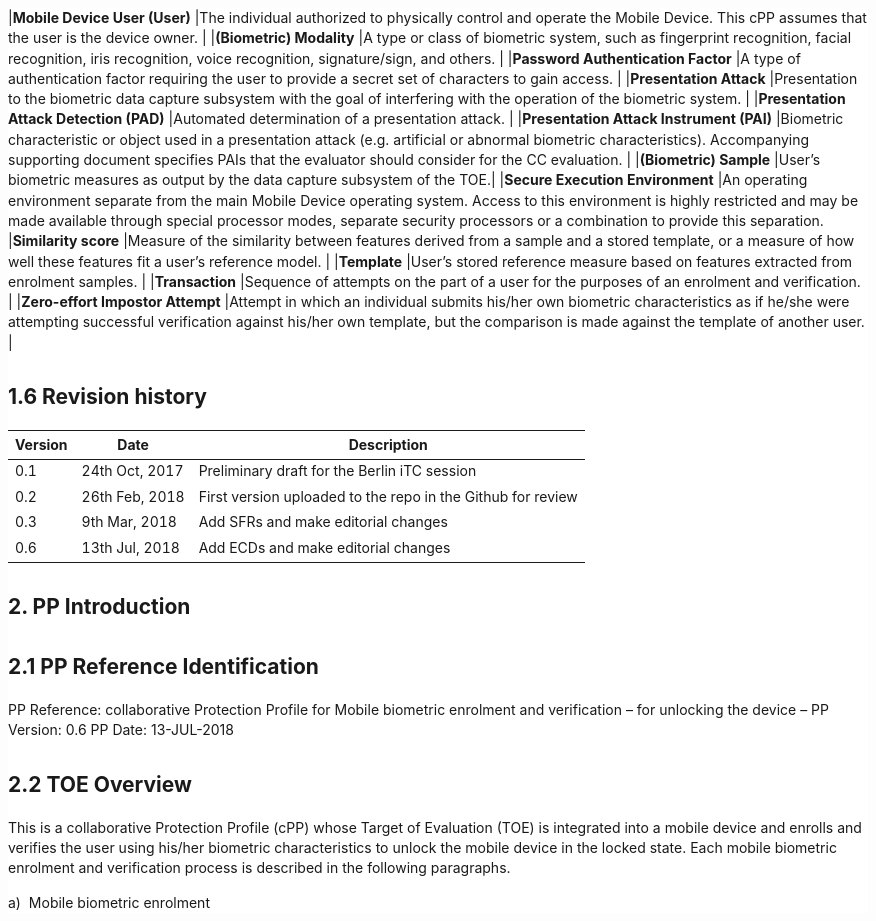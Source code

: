 |**Mobile Device User (User)** |The individual authorized to physically control and operate the Mobile Device. This cPP assumes that the user is the device owner. |
|**(Biometric) Modality**	|A type or class of biometric system, such as fingerprint recognition, facial recognition, iris recognition, voice recognition, signature/sign, and others. |
|**Password Authentication Factor** |A type of authentication factor requiring the user to provide a secret set of characters to gain access. |
|**Presentation Attack** |Presentation to the biometric data capture subsystem with the goal of interfering with the operation of the biometric system. |
|**Presentation Attack Detection (PAD)** |Automated determination of a presentation attack. |
|**Presentation Attack Instrument (PAI)** |Biometric characteristic or object used in a presentation attack (e.g. artificial or abnormal biometric characteristics). Accompanying supporting document specifies PAIs that the evaluator should consider for the CC evaluation. |
|**(Biometric) Sample** |User’s biometric measures as output by the data capture subsystem of the TOE.|
|**Secure Execution Environment** |An operating environment separate from the main Mobile Device operating system. Access to this environment is highly restricted and may be made available through special processor modes, separate security processors or a combination to provide this separation.
|**Similarity score** |Measure of the similarity between features derived from a sample and a stored template, or a measure of how well these features fit a user’s reference model. |
|**Template** |User’s stored reference measure based on features extracted from enrolment samples. |
|**Transaction** |Sequence of attempts on the part of a user for the purposes of an enrolment and verification. |
|**Zero-effort Impostor Attempt** |Attempt in which an individual submits his/her own biometric characteristics as if he/she were attempting successful verification against his/her own template, but the comparison is made against the template of another user. |

1.6 Revision history
----------------

| Version	| Date | Description |
|-------|-------|---------------------|
|0.1 |24th Oct, 2017 |Preliminary draft for the Berlin iTC session |  
|0.2 |26th Feb, 2018 |First version uploaded to the repo in the Github for review |
|0.3 |9th Mar, 2018  |Add SFRs and make editorial changes |
|0.6 |13th Jul, 2018  |Add ECDs and make editorial changes |

## 2. PP Introduction

2.1 PP Reference Identification
---------------------------
PP Reference: collaborative Protection Profile for Mobile biometric enrolment and verification – for unlocking the device –
PP Version: 0.6
PP Date: 13-JUL-2018

2.2 TOE Overview
------------
This is a collaborative Protection Profile (cPP) whose Target of
Evaluation (TOE) is integrated into a mobile device and enrolls and
verifies the user using his/her biometric characteristics to unlock the
mobile device in the locked state. Each mobile biometric enrolment and
verification process is described in the following paragraphs.

a)  Mobile biometric enrolment
